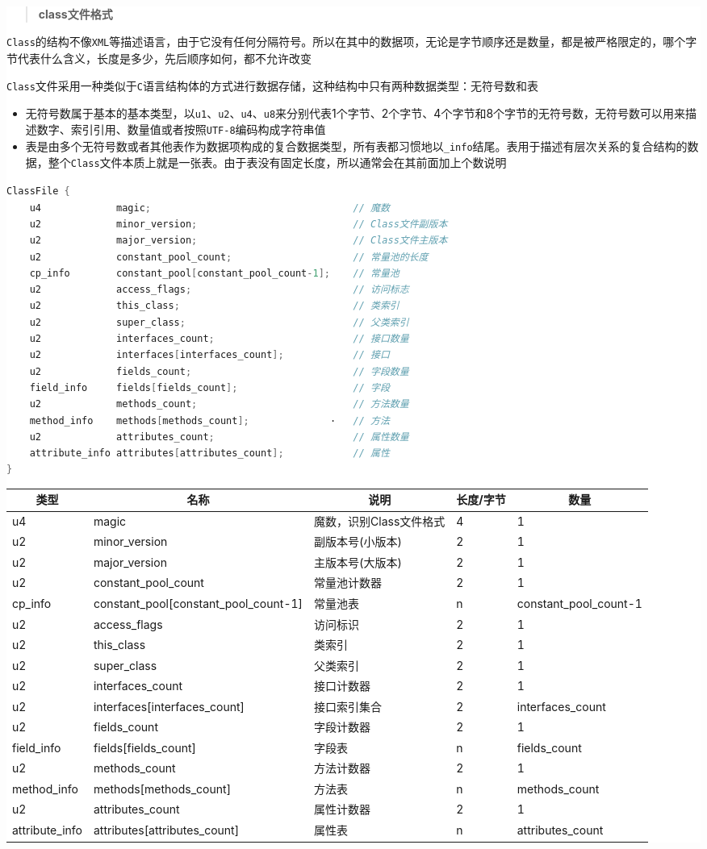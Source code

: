 > **class文件格式**

`Class`的结构不像`XML`等描述语言，由于它没有任何分隔符号。所以在其中的数据项，无论是字节顺序还是数量，都是被严格限定的，哪个字节代表什么含义，长度是多少，先后顺序如何，都不允许改变

`Class`文件采用一种类似于`C`语言结构体的方式进行数据存储，这种结构中只有两种数据类型：无符号数和表

- 无符号数属于基本的基本类型，以`u1`、`u2`、`u4`、`u8`来分别代表1个字节、2个字节、4个字节和8个字节的无符号数，无符号数可以用来描述数字、索引引用、数量值或者按照`UTF-8`编码构成字符串值
- 表是由多个无符号数或者其他表作为数据项构成的复合数据类型，所有表都习惯地以`_info`结尾。表用于描述有层次关系的复合结构的数据，整个`Class`文件本质上就是一张表。由于表没有固定长度，所以通常会在其前面加上个数说明

```java
ClassFile {
    u4             magic;									// 魔数
    u2             minor_version;							// Class文件副版本
    u2             major_version;							// Class文件主版本
    u2             constant_pool_count;						// 常量池的长度
    cp_info        constant_pool[constant_pool_count-1];	// 常量池
    u2             access_flags;							// 访问标志
    u2             this_class;								// 类索引
    u2             super_class;								// 父类索引
    u2             interfaces_count;						// 接口数量
    u2             interfaces[interfaces_count];			// 接口
    u2             fields_count;							// 字段数量
    field_info     fields[fields_count];					// 字段
    u2             methods_count;							// 方法数量
    method_info    methods[methods_count];				·	// 方法
    u2             attributes_count;						// 属性数量
    attribute_info attributes[attributes_count];			// 属性
}
```

| 类型           | 名称                                 | 说明                    | 长度/字节 | 数量                  |
| -------------- | ------------------------------------ | ----------------------- | --------- | --------------------- |
| u4             | magic                                | 魔数，识别Class文件格式 | 4         | 1                     |
| u2             | minor_version                        | 副版本号(小版本)        | 2         | 1                     |
| u2             | major_version                        | 主版本号(大版本)        | 2         | 1                     |
| u2             | constant_pool_count                  | 常量池计数器            | 2         | 1                     |
| cp_info        | constant_pool[constant_pool_count-1] | 常量池表                | n         | constant_pool_count-1 |
| u2             | access_flags                         | 访问标识                | 2         | 1                     |
| u2             | this_class                           | 类索引                  | 2         | 1                     |
| u2             | super_class                          | 父类索引                | 2         | 1                     |
| u2             | interfaces_count                     | 接口计数器              | 2         | 1                     |
| u2             | interfaces[interfaces_count]         | 接口索引集合            | 2         | interfaces_count      |
| u2             | fields_count                         | 字段计数器              | 2         | 1                     |
| field_info     | fields[fields_count]                 | 字段表                  | n         | fields_count          |
| u2             | methods_count                        | 方法计数器              | 2         | 1                     |
| method_info    | methods[methods_count]               | 方法表                  | n         | methods_count         |
| u2             | attributes_count                     | 属性计数器              | 2         | 1                     |
| attribute_info | attributes[attributes_count]         | 属性表                  | n         | attributes_count      |

